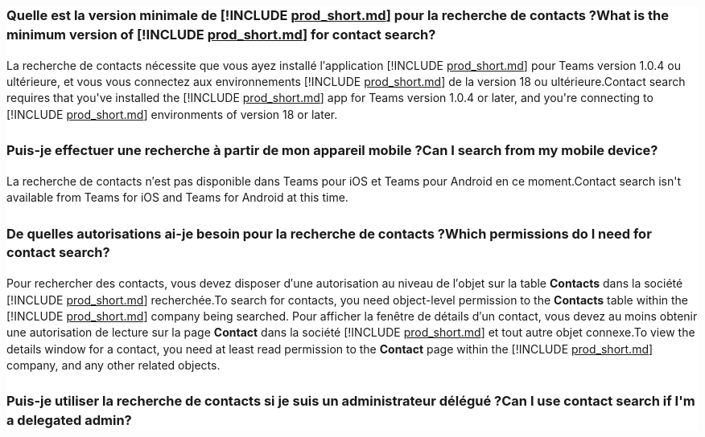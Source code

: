 ### <a name="what-is-the-minimum-version-of-prod_shortmd-for-contact-search"></a><span data-ttu-id="e3032-274">Quelle est la version minimale de [!INCLUDE [prod_short.md](includes/prod_short.md)] pour la recherche de contacts ?</span><span class="sxs-lookup"><span data-stu-id="e3032-274">What is the minimum version of [!INCLUDE [prod_short.md](includes/prod_short.md)] for contact search?</span></span>

<span data-ttu-id="e3032-275">La recherche de contacts nécessite que vous ayez installé l′application [!INCLUDE [prod_short.md](includes/prod_short.md)] pour Teams version 1.0.4 ou ultérieure, et vous vous connectez aux environnements [!INCLUDE [prod_short.md](includes/prod_short.md)] de la version 18 ou ultérieure.</span><span class="sxs-lookup"><span data-stu-id="e3032-275">Contact search requires that you've installed the [!INCLUDE [prod_short.md](includes/prod_short.md)] app for Teams version 1.0.4 or later, and you're connecting to [!INCLUDE [prod_short.md](includes/prod_short.md)] environments of version 18 or later.</span></span>

### <a name="can-i-search-from-my-mobile-device"></a><span data-ttu-id="e3032-276">Puis-je effectuer une recherche à partir de mon appareil mobile ?</span><span class="sxs-lookup"><span data-stu-id="e3032-276">Can I search from my mobile device?</span></span>

<span data-ttu-id="e3032-277">La recherche de contacts n′est pas disponible dans Teams pour iOS et Teams pour Android en ce moment.</span><span class="sxs-lookup"><span data-stu-id="e3032-277">Contact search isn't available from Teams for iOS and Teams for Android at this time.</span></span>

### <a name="which-permissions-do-i-need-for-contact-search"></a><span data-ttu-id="e3032-278">De quelles autorisations ai-je besoin pour la recherche de contacts ?</span><span class="sxs-lookup"><span data-stu-id="e3032-278">Which permissions do I need for contact search?</span></span>

<span data-ttu-id="e3032-279">Pour rechercher des contacts, vous devez disposer d′une autorisation au niveau de l′objet sur la table **Contacts** dans la société [!INCLUDE [prod_short.md](includes/prod_short.md)] recherchée.</span><span class="sxs-lookup"><span data-stu-id="e3032-279">To search for contacts, you need object-level permission to the **Contacts** table within the [!INCLUDE [prod_short.md](includes/prod_short.md)] company being searched.</span></span> <span data-ttu-id="e3032-280">Pour afficher la fenêtre de détails d′un contact, vous devez au moins obtenir une autorisation de lecture sur la page **Contact** dans la société [!INCLUDE [prod_short.md](includes/prod_short.md)] et tout autre objet connexe.</span><span class="sxs-lookup"><span data-stu-id="e3032-280">To view the details window for a contact, you need at least read permission to the **Contact** page within the [!INCLUDE [prod_short.md](includes/prod_short.md)] company, and any other related objects.</span></span>

### <a name="can-i-use-contact-search-if-im-a-delegated-admin"></a><span data-ttu-id="e3032-281">Puis-je utiliser la recherche de contacts si je suis un administrateur délégué ?</span><span class="sxs-lookup"><span data-stu-id="e3032-281">Can I use contact search if I'm a delegated admin?</span></span>
